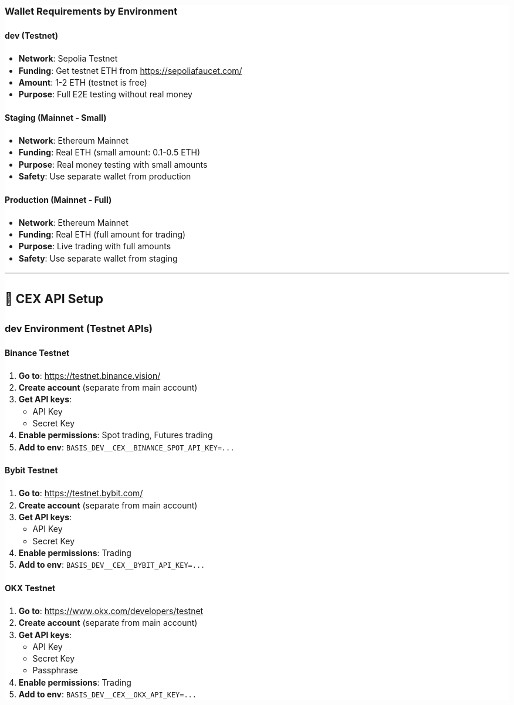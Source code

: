 ### **Wallet Requirements by Environment**

#### **dev (Testnet)**
- **Network**: Sepolia Testnet
- **Funding**: Get testnet ETH from https://sepoliafaucet.com/
- **Amount**: 1-2 ETH (testnet is free)
- **Purpose**: Full E2E testing without real money

#### **Staging (Mainnet - Small)**
- **Network**: Ethereum Mainnet
- **Funding**: Real ETH (small amount: 0.1-0.5 ETH)
- **Purpose**: Real money testing with small amounts
- **Safety**: Use separate wallet from production

#### **Production (Mainnet - Full)**
- **Network**: Ethereum Mainnet
- **Funding**: Real ETH (full amount for trading)
- **Purpose**: Live trading with full amounts
- **Safety**: Use separate wallet from staging

---

## 🏦 **CEX API Setup**

### **dev Environment (Testnet APIs)**

#### **Binance Testnet**
1. **Go to**: https://testnet.binance.vision/
2. **Create account** (separate from main account)
3. **Get API keys**:
   - API Key
   - Secret Key
4. **Enable permissions**: Spot trading, Futures trading
5. **Add to env**: `BASIS_DEV__CEX__BINANCE_SPOT_API_KEY=...`

#### **Bybit Testnet**
1. **Go to**: https://testnet.bybit.com/
2. **Create account** (separate from main account)
3. **Get API keys**:
   - API Key
   - Secret Key
4. **Enable permissions**: Trading
5. **Add to env**: `BASIS_DEV__CEX__BYBIT_API_KEY=...`

#### **OKX Testnet**
1. **Go to**: https://www.okx.com/developers/testnet
2. **Create account** (separate from main account)
3. **Get API keys**:
   - API Key
   - Secret Key
   - Passphrase
4. **Enable permissions**: Trading
5. **Add to env**: `BASIS_DEV__CEX__OKX_API_KEY=...`
